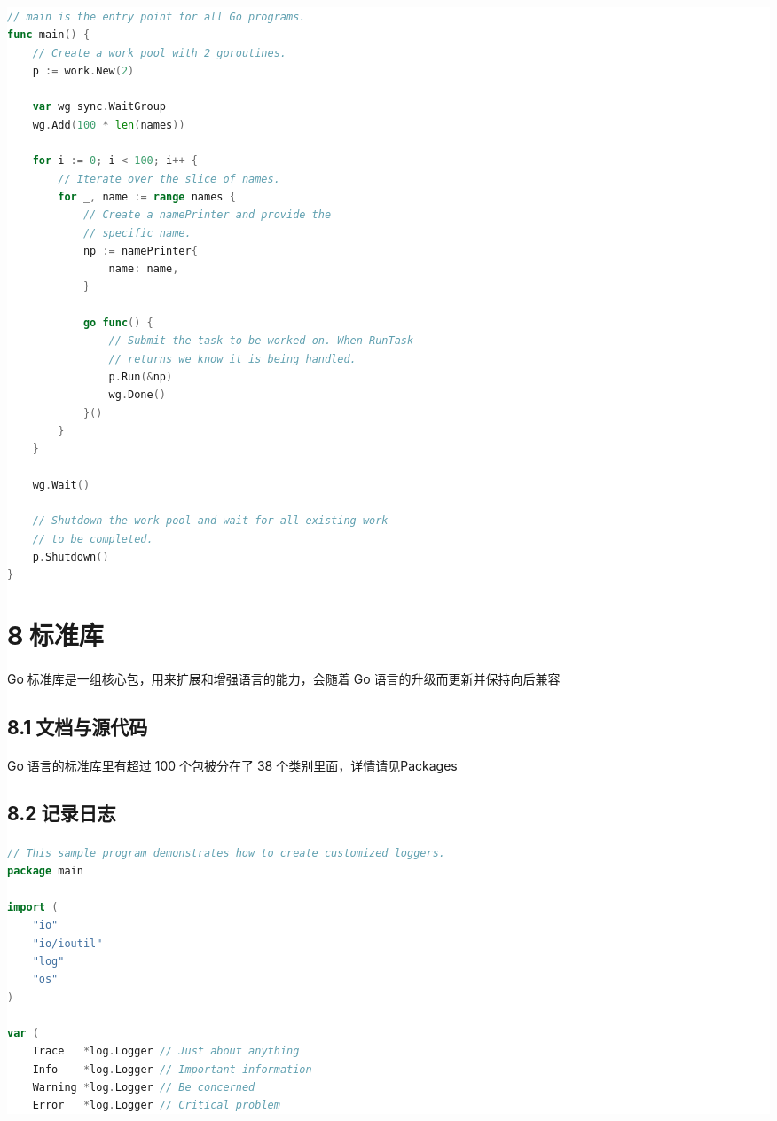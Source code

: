 ```go
// main is the entry point for all Go programs.
func main() {
	// Create a work pool with 2 goroutines.
	p := work.New(2)

	var wg sync.WaitGroup
	wg.Add(100 * len(names))

	for i := 0; i < 100; i++ {
		// Iterate over the slice of names.
		for _, name := range names {
			// Create a namePrinter and provide the
			// specific name.
			np := namePrinter{
				name: name,
			}

			go func() {
				// Submit the task to be worked on. When RunTask
				// returns we know it is being handled.
				p.Run(&np)
				wg.Done()
			}()
		}
	}

	wg.Wait()

	// Shutdown the work pool and wait for all existing work
	// to be completed.
	p.Shutdown()
}
```



# 8 标准库



Go 标准库是一组核心包，用来扩展和增强语言的能力，会随着 Go 语言的升级而更新并保持向后兼容

## 8.1 文档与源代码

Go 语言的标准库里有超过 100 个包被分在了 38 个类别里面，详情请见[Packages](https://golang.org/pkg/)

## 8.2 记录日志

```go
// This sample program demonstrates how to create customized loggers.
package main

import (
	"io"
	"io/ioutil"
	"log"
	"os"
)

var (
	Trace   *log.Logger // Just about anything
	Info    *log.Logger // Important information
	Warning *log.Logger // Be concerned
	Error   *log.Logger // Critical problem
```